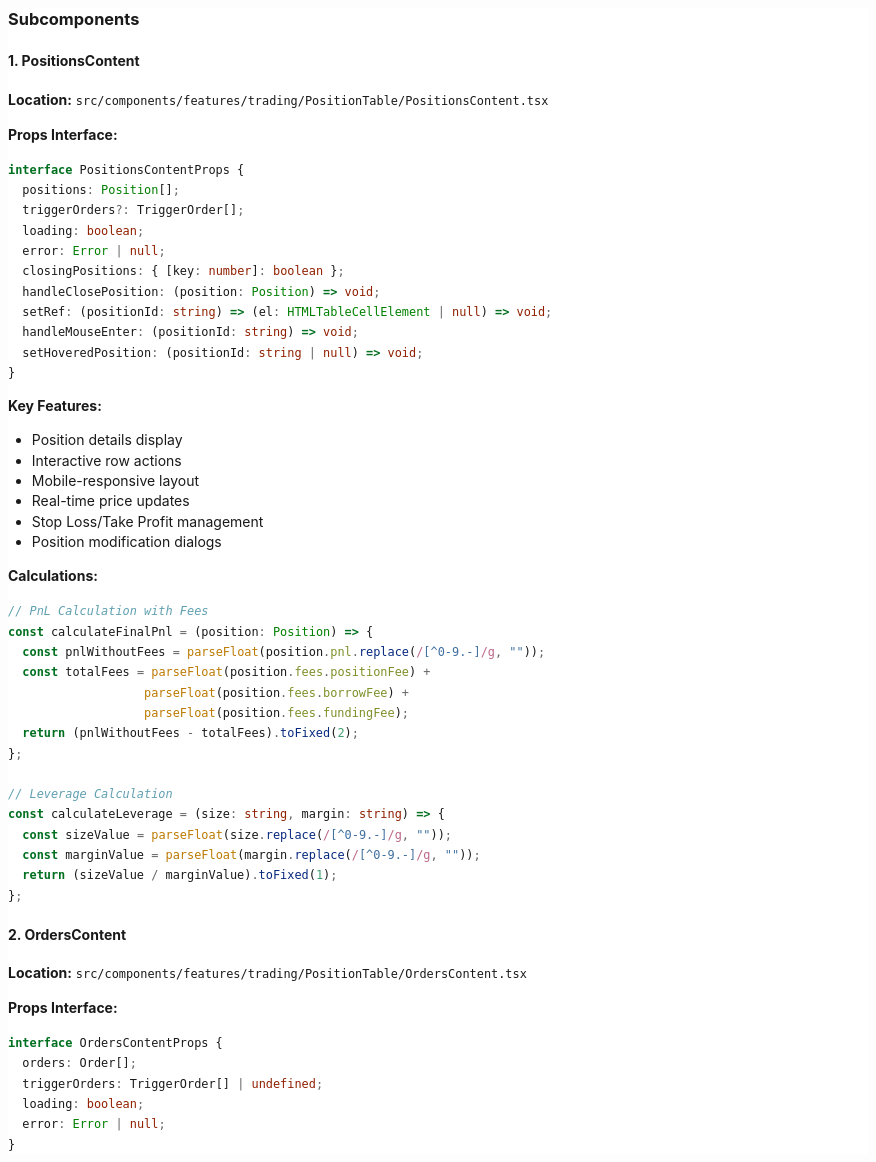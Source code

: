 ### Subcomponents

#### 1. PositionsContent
**Location:** `src/components/features/trading/PositionTable/PositionsContent.tsx`

**Props Interface:**
```typescript
interface PositionsContentProps {
  positions: Position[];
  triggerOrders?: TriggerOrder[];
  loading: boolean;
  error: Error | null;
  closingPositions: { [key: number]: boolean };
  handleClosePosition: (position: Position) => void;
  setRef: (positionId: string) => (el: HTMLTableCellElement | null) => void;
  handleMouseEnter: (positionId: string) => void;
  setHoveredPosition: (positionId: string | null) => void;
}
```

**Key Features:**
- Position details display
- Interactive row actions
- Mobile-responsive layout
- Real-time price updates
- Stop Loss/Take Profit management
- Position modification dialogs

**Calculations:**
```typescript
// PnL Calculation with Fees
const calculateFinalPnl = (position: Position) => {
  const pnlWithoutFees = parseFloat(position.pnl.replace(/[^0-9.-]/g, ""));
  const totalFees = parseFloat(position.fees.positionFee) +
                   parseFloat(position.fees.borrowFee) +
                   parseFloat(position.fees.fundingFee);
  return (pnlWithoutFees - totalFees).toFixed(2);
};

// Leverage Calculation
const calculateLeverage = (size: string, margin: string) => {
  const sizeValue = parseFloat(size.replace(/[^0-9.-]/g, ""));
  const marginValue = parseFloat(margin.replace(/[^0-9.-]/g, ""));
  return (sizeValue / marginValue).toFixed(1);
};
```

#### 2. OrdersContent
**Location:** `src/components/features/trading/PositionTable/OrdersContent.tsx`

**Props Interface:**
```typescript
interface OrdersContentProps {
  orders: Order[];
  triggerOrders: TriggerOrder[] | undefined;
  loading: boolean;
  error: Error | null;
}
```
